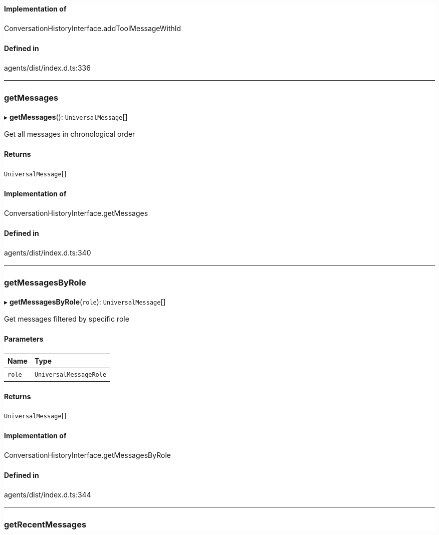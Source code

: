 #### Implementation of

ConversationHistoryInterface.addToolMessageWithId

#### Defined in

agents/dist/index.d.ts:336

___

### getMessages

▸ **getMessages**(): `UniversalMessage`[]

Get all messages in chronological order

#### Returns

`UniversalMessage`[]

#### Implementation of

ConversationHistoryInterface.getMessages

#### Defined in

agents/dist/index.d.ts:340

___

### getMessagesByRole

▸ **getMessagesByRole**(`role`): `UniversalMessage`[]

Get messages filtered by specific role

#### Parameters

| Name | Type |
| :------ | :------ |
| `role` | `UniversalMessageRole` |

#### Returns

`UniversalMessage`[]

#### Implementation of

ConversationHistoryInterface.getMessagesByRole

#### Defined in

agents/dist/index.d.ts:344

___

### getRecentMessages
